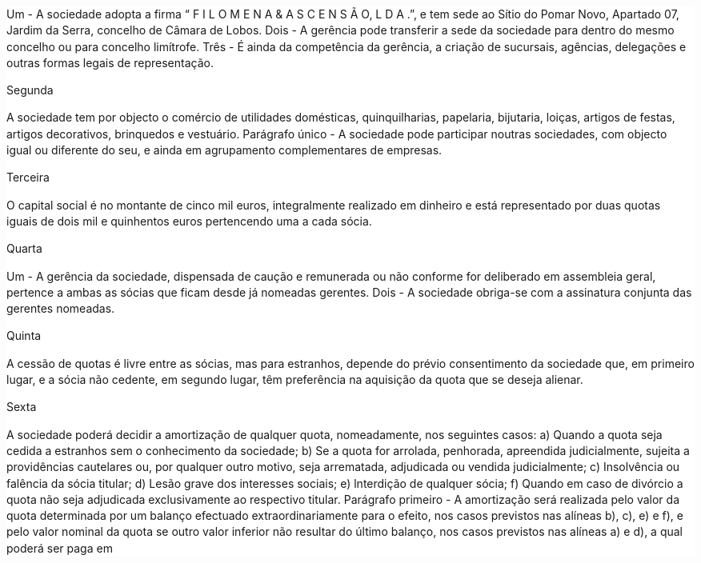 Um - A sociedade adopta a firma “ F I L O M E N A & A S C E N S Ã O,
L D A .”, e tem sede ao Sítio do Pomar Novo, Apartado 07, Jardim
da Serra, concelho de Câmara de Lobos.
Dois - A gerência pode transferir a sede da sociedade para
dentro do mesmo concelho ou para concelho limítrofe.
Três - É ainda da competência da gerência, a criação de
sucursais, agências, delegações e outras formas legais de
representação.


Segunda


A sociedade tem por objecto o comércio de utilidades
domésticas, quinquilharias, papelaria, bijutaria, loiças,
artigos de festas, artigos decorativos, brinquedos e vestuário.
Parágrafo único - A sociedade pode participar noutras
sociedades, com objecto igual ou diferente do seu, e ainda
em agrupamento complementares de empresas.


Terceira


O capital social é no montante de cinco mil euros,
integralmente realizado em dinheiro e está representado por
duas quotas iguais de dois mil e quinhentos euros
pertencendo uma a cada sócia.


Quarta


Um - A gerência da sociedade, dispensada de caução e
remunerada ou não conforme for deliberado em assembleia
geral, pertence a ambas as sócias que ficam desde já
nomeadas gerentes.
Dois - A sociedade obriga-se com a assinatura conjunta
das gerentes nomeadas.


Quinta


A cessão de quotas é livre entre as sócias, mas para
estranhos, depende do prévio consentimento da sociedade
que, em primeiro lugar, e a sócia não cedente, em segundo
lugar, têm preferência na aquisição da quota que se deseja
alienar.


Sexta


A sociedade poderá decidir a amortização de qualquer
quota, nomeadamente, nos seguintes casos:
a) Quando a quota seja cedida a estranhos sem o
conhecimento da sociedade;
b) Se a quota for arrolada, penhorada, apreendida
judicialmente, sujeita  a providências cautelares ou,
por qualquer outro motivo, seja arrematada,
adjudicada ou vendida judicialmente;
c) Insolvência ou falência da sócia titular;
d) Lesão grave dos interesses sociais;
e) lnterdição de qualquer sócia;
f) Quando em caso de divórcio a quota não seja
adjudicada exclusivamente ao respectivo titular.
Parágrafo primeiro - A amortização será realizada pelo
valor da quota determinada por um balanço efectuado
extraordinariamente para o efeito, nos casos previstos nas
alíneas b), c), e) e f), e pelo valor nominal da quota se outro
valor inferior não resultar do último balanço, nos casos
previstos nas alíneas a) e d), a qual poderá ser paga em